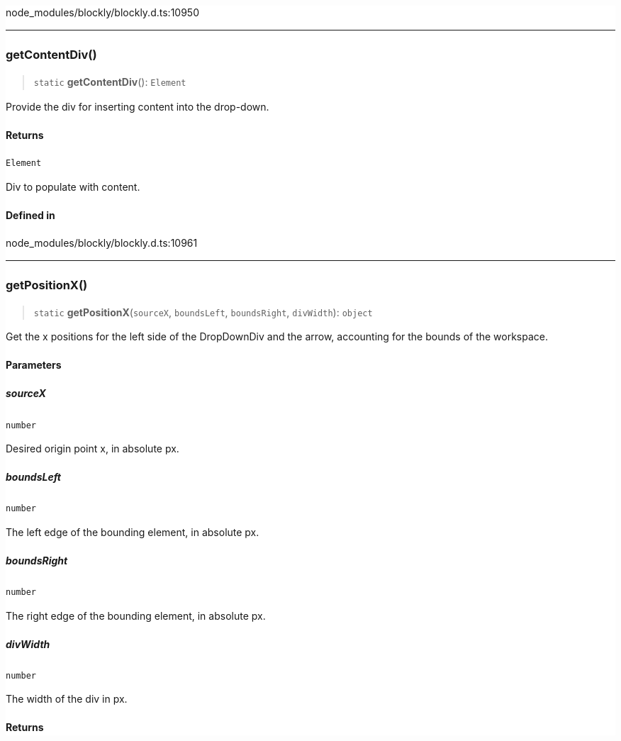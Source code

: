 node_modules/blockly/blockly.d.ts:10950

---

### getContentDiv()

> `static` **getContentDiv**(): `Element`

Provide the div for inserting content into the drop-down.

#### Returns

`Element`

Div to populate with content.

#### Defined in

node_modules/blockly/blockly.d.ts:10961

---

### getPositionX()

> `static` **getPositionX**(`sourceX`, `boundsLeft`, `boundsRight`, `divWidth`): `object`

Get the x positions for the left side of the DropDownDiv and the arrow,
accounting for the bounds of the workspace.

#### Parameters

##### sourceX

`number`

Desired origin point x, in absolute px.

##### boundsLeft

`number`

The left edge of the bounding element, in
absolute px.

##### boundsRight

`number`

The right edge of the bounding element, in
absolute px.

##### divWidth

`number`

The width of the div in px.

#### Returns
